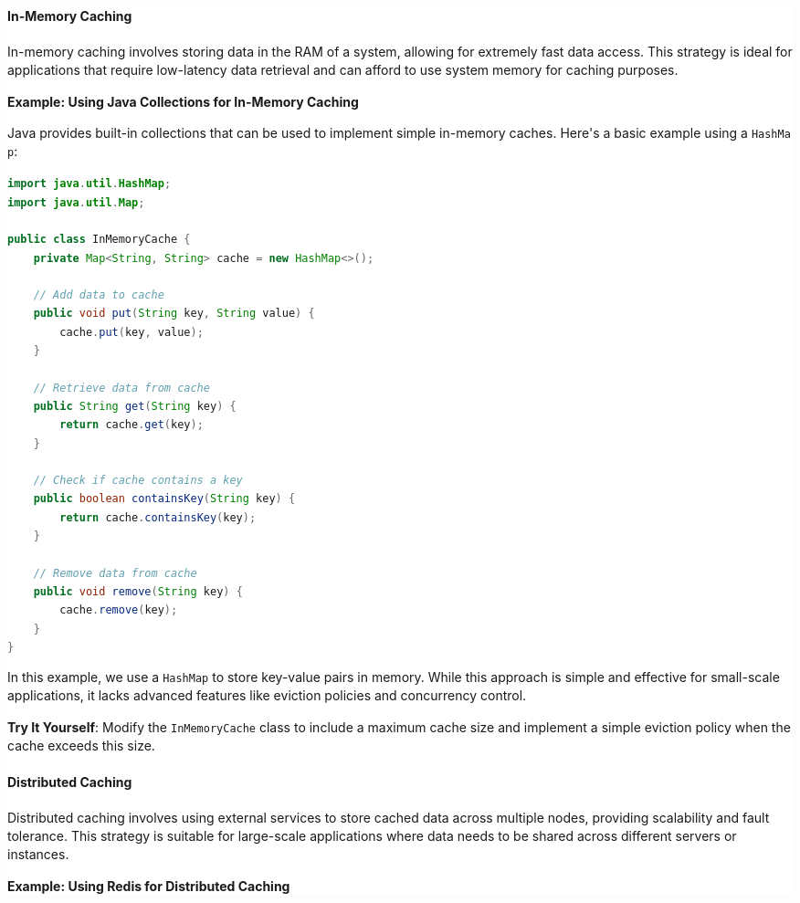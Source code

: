 #### In-Memory Caching

In-memory caching involves storing data in the RAM of a system, allowing for extremely fast data access. This strategy is ideal for applications that require low-latency data retrieval and can afford to use system memory for caching purposes.

**Example: Using Java Collections for In-Memory Caching**

Java provides built-in collections that can be used to implement simple in-memory caches. Here's a basic example using a `HashMap`:

```java
import java.util.HashMap;
import java.util.Map;

public class InMemoryCache {
    private Map<String, String> cache = new HashMap<>();

    // Add data to cache
    public void put(String key, String value) {
        cache.put(key, value);
    }

    // Retrieve data from cache
    public String get(String key) {
        return cache.get(key);
    }

    // Check if cache contains a key
    public boolean containsKey(String key) {
        return cache.containsKey(key);
    }

    // Remove data from cache
    public void remove(String key) {
        cache.remove(key);
    }
}
```

In this example, we use a `HashMap` to store key-value pairs in memory. While this approach is simple and effective for small-scale applications, it lacks advanced features like eviction policies and concurrency control.

**Try It Yourself**: Modify the `InMemoryCache` class to include a maximum cache size and implement a simple eviction policy when the cache exceeds this size.

#### Distributed Caching

Distributed caching involves using external services to store cached data across multiple nodes, providing scalability and fault tolerance. This strategy is suitable for large-scale applications where data needs to be shared across different servers or instances.

**Example: Using Redis for Distributed Caching**
